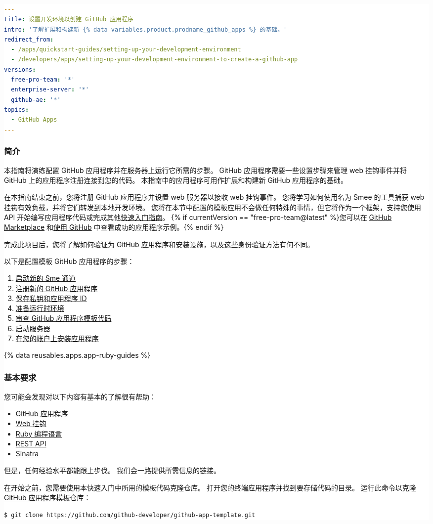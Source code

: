 ```yaml
---
title: 设置开发环境以创建 GitHub 应用程序
intro: '了解扩展和构建新 {% data variables.product.prodname_github_apps %} 的基础。'
redirect_from:
  - /apps/quickstart-guides/setting-up-your-development-environment
  - /developers/apps/setting-up-your-development-environment-to-create-a-github-app
versions:
  free-pro-team: '*'
  enterprise-server: '*'
  github-ae: '*'
topics:
  - GitHub Apps
---
```

### 简介

本指南将演练配置 GitHub 应用程序并在服务器上运行它所需的步骤。 GitHub 应用程序需要一些设置步骤来管理 web 挂钩事件并将 GitHub 上的应用程序注册连接到您的代码。 本指南中的应用程序可用作扩展和构建新 GitHub 应用程序的基础。

在本指南结束之前，您将注册 GitHub 应用程序并设置 web 服务器以接收 web 挂钩事件。 您将学习如何使用名为 Smee 的工具捕获 web 挂钩有效负载，并将它们转发到本地开发环境。 您将在本节中配置的模板应用不会做任何特殊的事情，但它将作为一个框架，支持您使用 API 开始编写应用程序代码或完成其他[快速入门指南](/apps/quickstart-guides/)。 {% if currentVersion == "free-pro-team@latest" %}您可以在 [GitHub Marketplace](https://github.com/marketplace) 和[使用 GitHub](https://github.com/works-with) 中查看成功的应用程序示例。{% endif %}

完成此项目后，您将了解如何验证为 GitHub 应用程序和安装设施，以及这些身份验证方法有何不同。

以下是配置模板 GitHub 应用程序的步骤：

1. [启动新的 Sme 通道](#step-1-start-a-new-smee-channel)
1. [注册新的 GitHub 应用程序](#step-2-register-a-new-github-app)
1. [保存私钥和应用程序 ID](#step-3-save-your-private-key-and-app-id)
1. [准备运行时环境](#step-4-prepare-the-runtime-environment)
1. [审查 GitHub 应用程序模板代码](#step-5-review-the-github-app-template-code)
1. [启动服务器](#step-6-start-the-server)
1. [在您的帐户上安装应用程序](#step-7-install-the-app-on-your-account)

{% data reusables.apps.app-ruby-guides %}

### 基本要求

您可能会发现对以下内容有基本的了解很有帮助：

* [GitHub 应用程序](/apps/about-apps)
* [Web 挂钩](/webhooks)
* [Ruby 编程语言](https://www.ruby-lang.org/en/)
* [REST API](/rest)
* [Sinatra](http://sinatrarb.com/)

但是，任何经验水平都能跟上步伐。 我们会一路提供所需信息的链接。

在开始之前，您需要使用本快速入门中所用的模板代码克隆仓库。 打开您的终端应用程序并找到要存储代码的目录。 运行此命令以克隆 [GitHub 应用程序模板](https://github.com/github-developer/github-app-template)仓库：

```shell
$ git clone https://github.com/github-developer/github-app-template.git
```
